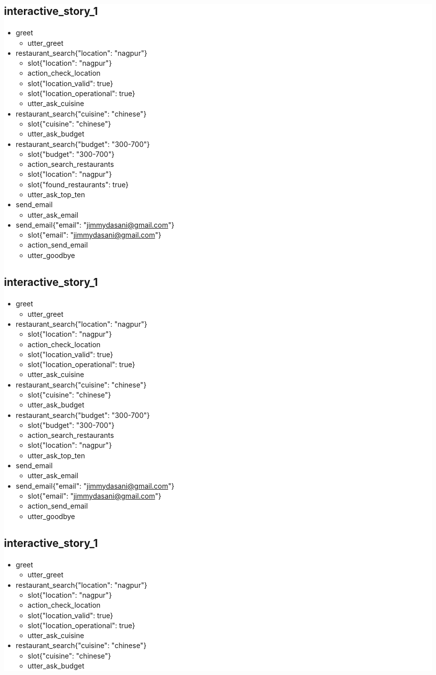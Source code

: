 ## interactive_story_1
* greet
    - utter_greet
* restaurant_search{"location": "nagpur"}
    - slot{"location": "nagpur"}
	- action_check_location
	- slot{"location_valid": true}
	- slot{"location_operational": true}
    - utter_ask_cuisine
* restaurant_search{"cuisine": "chinese"}
    - slot{"cuisine": "chinese"}
    - utter_ask_budget
* restaurant_search{"budget": "300-700"}
    - slot{"budget": "300-700"}
    - action_search_restaurants
    - slot{"location": "nagpur"}
	- slot{"found_restaurants": true}
    - utter_ask_top_ten
* send_email
    - utter_ask_email
* send_email{"email": "jimmydasani@gmail.com"}
    - slot{"email": "jimmydasani@gmail.com"}
    - action_send_email
    - utter_goodbye

## interactive_story_1
* greet
    - utter_greet
* restaurant_search{"location": "nagpur"}
    - slot{"location": "nagpur"}
	- action_check_location
	- slot{"location_valid": true}
	- slot{"location_operational": true}
    - utter_ask_cuisine
* restaurant_search{"cuisine": "chinese"}
    - slot{"cuisine": "chinese"}
    - utter_ask_budget
* restaurant_search{"budget": "300-700"}
    - slot{"budget": "300-700"}
    - action_search_restaurants
    - slot{"location": "nagpur"}
    - utter_ask_top_ten
* send_email
    - utter_ask_email
* send_email{"email": "jimmydasani@gmail.com"}
    - slot{"email": "jimmydasani@gmail.com"}
    - action_send_email
    - utter_goodbye

## interactive_story_1
* greet
    - utter_greet
* restaurant_search{"location": "nagpur"}
    - slot{"location": "nagpur"}
	- action_check_location
	- slot{"location_valid": true}
	- slot{"location_operational": true}
    - utter_ask_cuisine
* restaurant_search{"cuisine": "chinese"}
    - slot{"cuisine": "chinese"}
    - utter_ask_budget